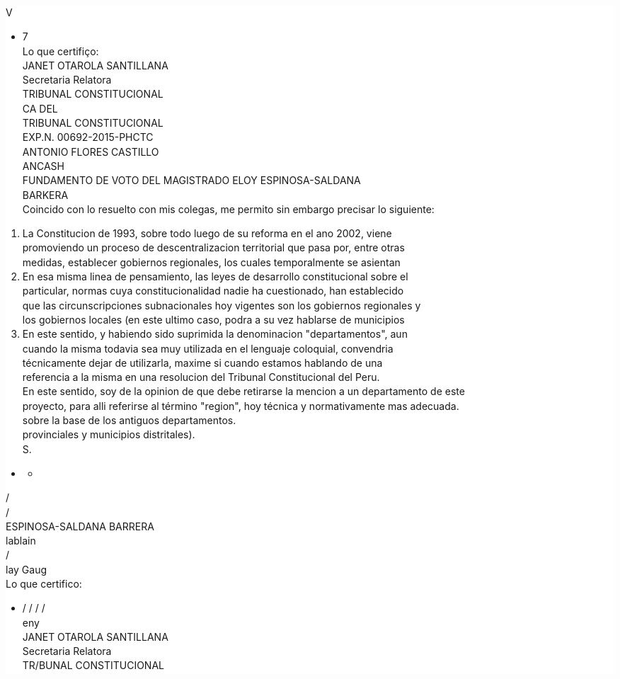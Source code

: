 V  
- 7  
Lo que certifiço:  
JANET OTAROLA SANTILLANA  
Secretaria Relatora  
TRIBUNAL CONSTITUCIONAL  
CA DEL  
TRIBUNAL CONSTITUCIONAL  
EXP.N. 00692-2015-PHCTC  
ANTONIO FLORES CASTILLO  
ANCASH  
FUNDAMENTO DE VOTO DEL MAGISTRADO ELOY ESPINOSA-SALDANA  
BARKERA  
Coincido con lo resuelto con mis colegas, me permito sin embargo precisar lo siguiente:  
1. La Constitucion de 1993, sobre todo luego de su reforma en el ano 2002, viene  
promoviendo un proceso de descentralizacion territorial que pasa por, entre otras  
medidas, establecer gobiernos regionales, los cuales temporalmente se asientan  
2. En esa misma linea de pensamiento, las leyes de desarrollo constitucional sobre el  
particular, normas cuya constitucionalidad nadie ha cuestionado, han establecido  
que las circunscripciones subnacionales hoy vigentes son los gobiernos regionales y  
los gobiernos locales (en este ultimo caso, podra a su vez hablarse de municipios  
3. En este sentido, y habiendo sido suprimida la denominacion "departamentos", aun  
cuando la misma todavia sea muy utilizada en el lenguaje coloquial, convendria  
técnicamente dejar de utilizarla, maxime si cuando estamos hablando de una  
referencia a la misma en una resolucion del Tribunal Constitucional del Peru.  
En este sentido, soy de la opinion de que debe retirarse la mencion a un departamento de este  
proyecto, para alli referirse al término "region", hoy técnica y normativamente mas adecuada.  
sobre la base de los antiguos departamentos.  
provinciales y municipios distritales).  
S.  
- -  
/  
/  
ESPINOSA-SALDANA BARRERA  
lablain  
/  
lay Gaug  
Lo que certifico:  
- / / / /  
eny  
JANET OTAROLA SANTILLANA  
Secretaria Relatora  
TR/BUNAL CONSTITUCIONAL